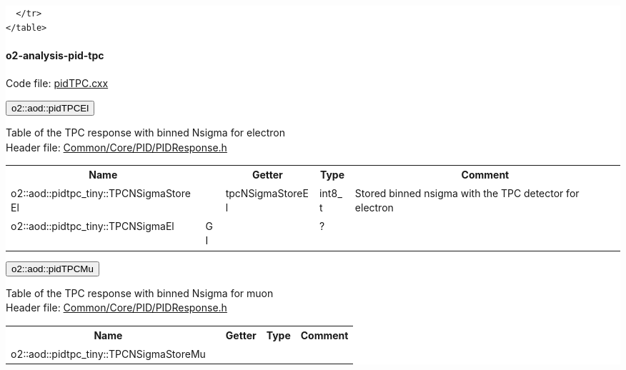       </tr>
    </table>
  </div>

</div>

####  o2-analysis-pid-tpc
Code file: <a href="https://github.com/AliceO2Group/O2Physics/tree/master//Common/TableProducer/PID//pidTPC.cxx" target="_blank">pidTPC.cxx</a>
<div>

  <button class="myaccordion"><i class="fa fa-table"></i> o2::aod::pidTPCEl</button>
  <div class="panel">
    <div>
       Table of the TPC response with binned Nsigma for electron
    </div>
    <div>
      Header file: <a href="https://github.com/AliceO2Group/O2Physics/tree/master/Common/Core/PID/PIDResponse.h" target="_blank">Common/Core/PID/PIDResponse.h</a>
    </div>
    <table class=DataModel>
      <tr>
        <th>Name</th>
        <th></th>
        <th>Getter</th>
        <th>Type</th>
        <th>Comment</th>
      </tr>
      <tr>
        <td>o2::aod::pidtpc_tiny::TPCNSigmaStoreEl</td>
        <td></td>
        <td>tpcNSigmaStoreEl</td>
        <td>int8_t</td>
        <td>Stored binned nsigma with the TPC detector for electron</td>
      </tr>
      <tr>
        <td>o2::aod::pidtpc_tiny::TPCNSigmaEl</td>
        <td>GI</td>
        <td></td>
        <td>?</td>
        <td></td>
      </tr>
    </table>
  </div>

  <button class="myaccordion"><i class="fa fa-table"></i> o2::aod::pidTPCMu</button>
  <div class="panel">
    <div>
       Table of the TPC response with binned Nsigma for muon
    </div>
    <div>
      Header file: <a href="https://github.com/AliceO2Group/O2Physics/tree/master/Common/Core/PID/PIDResponse.h" target="_blank">Common/Core/PID/PIDResponse.h</a>
    </div>
    <table class=DataModel>
      <tr>
        <th>Name</th>
        <th></th>
        <th>Getter</th>
        <th>Type</th>
        <th>Comment</th>
      </tr>
      <tr>
        <td>o2::aod::pidtpc_tiny::TPCNSigmaStoreMu</td>
        <td></td>